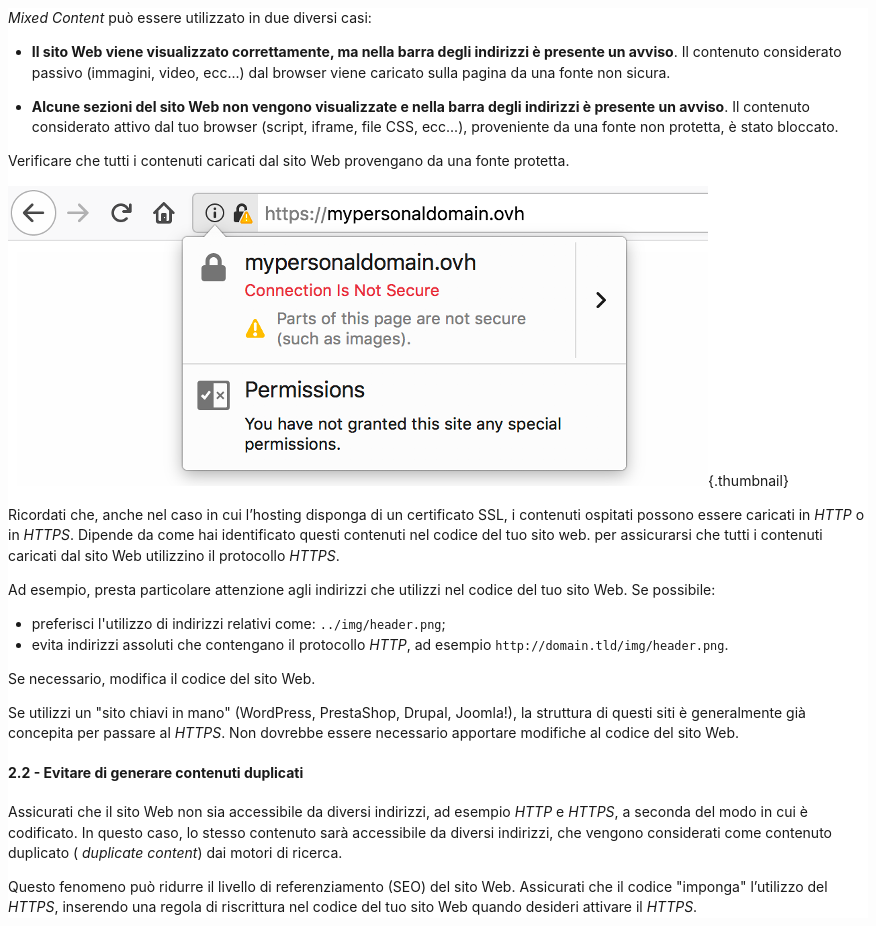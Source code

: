 *Mixed Content* può essere utilizzato in due diversi casi:

- **Il sito Web viene visualizzato correttamente, ma nella barra degli indirizzi è presente un avviso**. Il contenuto considerato passivo (immagini, video, ecc...) dal browser viene caricato sulla pagina da una fonte non sicura.

- **Alcune sezioni del sito Web non vengono visualizzate e nella barra degli indirizzi è presente un avviso**. Il contenuto considerato attivo dal tuo browser (script, iframe, file CSS, ecc...), proveniente da una fonte non protetta, è stato bloccato.

Verificare che tutti i contenuti caricati dal sito Web provengano da una fonte protetta.

![httpswebsite](/pages/assets/screens/other/browsers/urls/connection-isnt-secure.png){.thumbnail}

Ricordati che, anche nel caso in cui l’hosting disponga di un certificato SSL, i contenuti ospitati possono essere caricati in *HTTP* o in *HTTPS*. Dipende da come hai identificato questi contenuti nel codice del tuo sito web. per assicurarsi che tutti i contenuti caricati dal sito Web utilizzino il protocollo *HTTPS*.

Ad esempio, presta particolare attenzione agli indirizzi che utilizzi nel codice del tuo sito Web. Se possibile:

- preferisci l'utilizzo di indirizzi relativi come: `../img/header.png`;
- evita indirizzi assoluti che contengano il protocollo *HTTP*, ad esempio `http://domain.tld/img/header.png`.

Se necessario, modifica il codice del sito Web. 

Se utilizzi un "sito chiavi in mano" (WordPress, PrestaShop, Drupal, Joomla!), la struttura di questi siti è generalmente già concepita per passare al *HTTPS*. Non dovrebbe essere necessario apportare modifiche al codice del sito Web.

#### 2.2 - Evitare di generare contenuti duplicati

Assicurati che il sito Web non sia accessibile da diversi indirizzi, ad esempio *HTTP* e *HTTPS*, a seconda del modo in cui è codificato. In questo caso, lo stesso contenuto sarà accessibile da diversi indirizzi, che vengono considerati come contenuto duplicato ( *duplicate content*) dai motori di ricerca.

Questo fenomeno può ridurre il livello di referenziamento (SEO) del sito Web. Assicurati che il codice "imponga" l’utilizzo del *HTTPS*, inserendo una regola di riscrittura nel codice del tuo sito Web quando desideri attivare il *HTTPS*.
